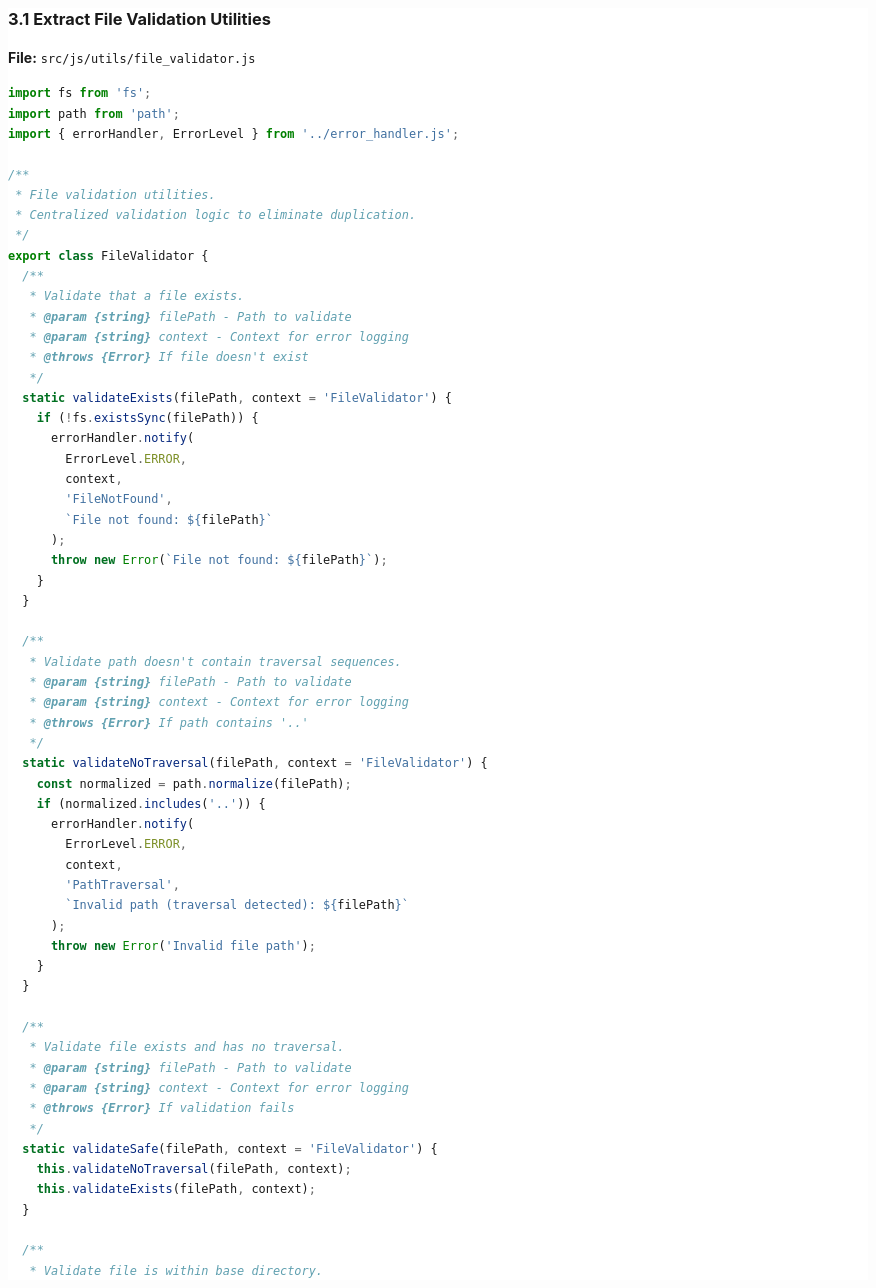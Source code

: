 ### 3.1 Extract File Validation Utilities

**File:** `src/js/utils/file_validator.js`

```javascript
import fs from 'fs';
import path from 'path';
import { errorHandler, ErrorLevel } from '../error_handler.js';

/**
 * File validation utilities.
 * Centralized validation logic to eliminate duplication.
 */
export class FileValidator {
  /**
   * Validate that a file exists.
   * @param {string} filePath - Path to validate
   * @param {string} context - Context for error logging
   * @throws {Error} If file doesn't exist
   */
  static validateExists(filePath, context = 'FileValidator') {
    if (!fs.existsSync(filePath)) {
      errorHandler.notify(
        ErrorLevel.ERROR,
        context,
        'FileNotFound',
        `File not found: ${filePath}`
      );
      throw new Error(`File not found: ${filePath}`);
    }
  }

  /**
   * Validate path doesn't contain traversal sequences.
   * @param {string} filePath - Path to validate
   * @param {string} context - Context for error logging
   * @throws {Error} If path contains '..'
   */
  static validateNoTraversal(filePath, context = 'FileValidator') {
    const normalized = path.normalize(filePath);
    if (normalized.includes('..')) {
      errorHandler.notify(
        ErrorLevel.ERROR,
        context,
        'PathTraversal',
        `Invalid path (traversal detected): ${filePath}`
      );
      throw new Error('Invalid file path');
    }
  }

  /**
   * Validate file exists and has no traversal.
   * @param {string} filePath - Path to validate
   * @param {string} context - Context for error logging
   * @throws {Error} If validation fails
   */
  static validateSafe(filePath, context = 'FileValidator') {
    this.validateNoTraversal(filePath, context);
    this.validateExists(filePath, context);
  }

  /**
   * Validate file is within base directory.
```